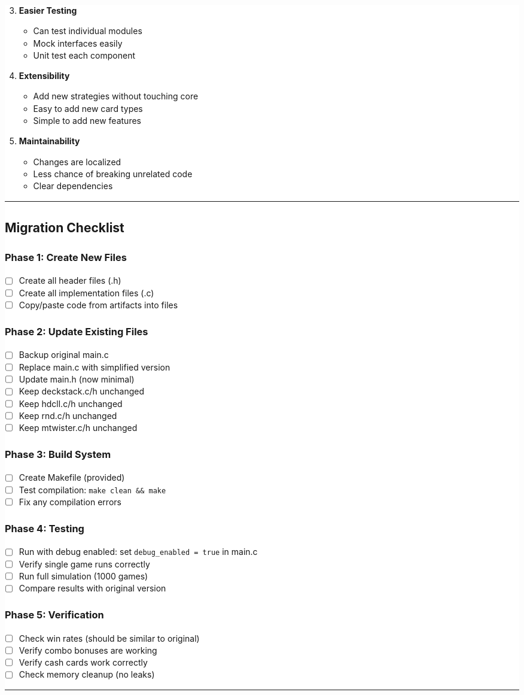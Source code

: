 3. **Easier Testing**
   - Can test individual modules
   - Mock interfaces easily
   - Unit test each component

4. **Extensibility**
   - Add new strategies without touching core
   - Easy to add new card types
   - Simple to add new features

5. **Maintainability**
   - Changes are localized
   - Less chance of breaking unrelated code
   - Clear dependencies

---

## Migration Checklist

### Phase 1: Create New Files
- [ ] Create all header files (.h)
- [ ] Create all implementation files (.c)
- [ ] Copy/paste code from artifacts into files

### Phase 2: Update Existing Files
- [ ] Backup original main.c
- [ ] Replace main.c with simplified version
- [ ] Update main.h (now minimal)
- [ ] Keep deckstack.c/h unchanged
- [ ] Keep hdcll.c/h unchanged
- [ ] Keep rnd.c/h unchanged
- [ ] Keep mtwister.c/h unchanged

### Phase 3: Build System
- [ ] Create Makefile (provided)
- [ ] Test compilation: `make clean && make`
- [ ] Fix any compilation errors

### Phase 4: Testing
- [ ] Run with debug enabled: set `debug_enabled = true` in main.c
- [ ] Verify single game runs correctly
- [ ] Run full simulation (1000 games)
- [ ] Compare results with original version

### Phase 5: Verification
- [ ] Check win rates (should be similar to original)
- [ ] Verify combo bonuses are working
- [ ] Verify cash cards work correctly
- [ ] Check memory cleanup (no leaks)

---
